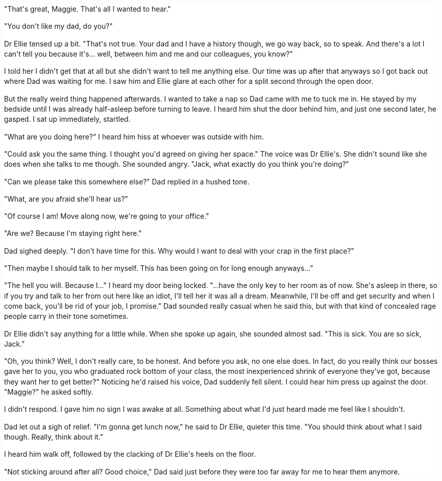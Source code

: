 "That's great, Maggie. That's all I wanted to hear." 

"You don't like my dad, do you?"

Dr Ellie tensed up a bit. "That's not true. Your dad and I have a history though, we go way back, so to speak. And there's a lot I can't tell you because it's… well, between him and me and our colleagues, you know?"

I told her I didn't get that at all but she didn't want to tell me anything else. Our time was up after that anyways so I got back out where Dad was waiting for me. I saw him and Ellie glare at each other for a split second through the open door. 

But the really weird thing happened afterwards. I wanted to take a nap so Dad came with me to tuck me in. He stayed by my bedside until I was already half-asleep before turning to leave. I heard him shut the door behind him, and just one second later, he gasped. I sat up immediately, startled. 

"What are you doing here?" I heard him hiss at whoever was outside with him.

"Could ask you the same thing. I thought you'd agreed on giving her space." The voice was Dr Ellie's. She didn't sound like she does when she talks to me though. She sounded angry. "Jack, what exactly do you think you're doing?" 

"Can we please take this somewhere else?" Dad replied in a hushed tone.

"What, are you afraid she'll hear us?"

"Of course I am! Move along now, we're going to your office."

"Are we? Because I'm staying right here."

Dad sighed deeply. "I don't have time for this. Why would I want to deal with your crap in the first place?"

"Then maybe I should talk to her myself. This has been going on for long enough anyways…"

"The hell you will. Because I…" I heard my door being locked. "…have the only key to her room as of now. She's asleep in there, so if you try and talk to her from out here like an idiot, I'll tell her it was all a dream. Meanwhile, I'll be off and get security and when I come back, you'll be rid of your job, I promise." Dad sounded really casual when he said this, but with that kind of concealed rage people carry in their tone sometimes.

Dr Ellie didn't say anything for a little while. When she spoke up again, she sounded almost sad. "This is sick. You are so sick, Jack."

"Oh, you think? Well, I don't really care, to be honest. And before you ask, no one else does. In fact, do you really think our bosses gave her to you, you who graduated rock bottom of your class, the most inexperienced shrink of everyone they've got, because they want her to get better?" Noticing he'd raised his voice, Dad suddenly fell silent. I could hear him press up against the door. "Maggie?" he asked softly. 

I didn't respond. I gave him no sign I was awake at all. Something about what I'd just heard made me feel like I shouldn't.

Dad let out a sigh of relief. "I'm gonna get lunch now," he said to Dr Ellie, quieter this time. "You should think about what I said though. Really, think about it."

I heard him walk off, followed by the clacking of Dr Ellie's heels on the floor. 

"Not sticking around after all? Good choice," Dad said just before they were too far away for me to hear them anymore.
